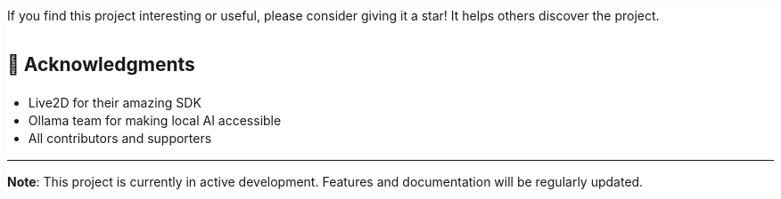 If you find this project interesting or useful, please consider giving it a star! It helps others discover the project.

## 🙏 Acknowledgments

- Live2D for their amazing SDK
- Ollama team for making local AI accessible
- All contributors and supporters

---

**Note**: This project is currently in active development. Features and documentation will be regularly updated. 